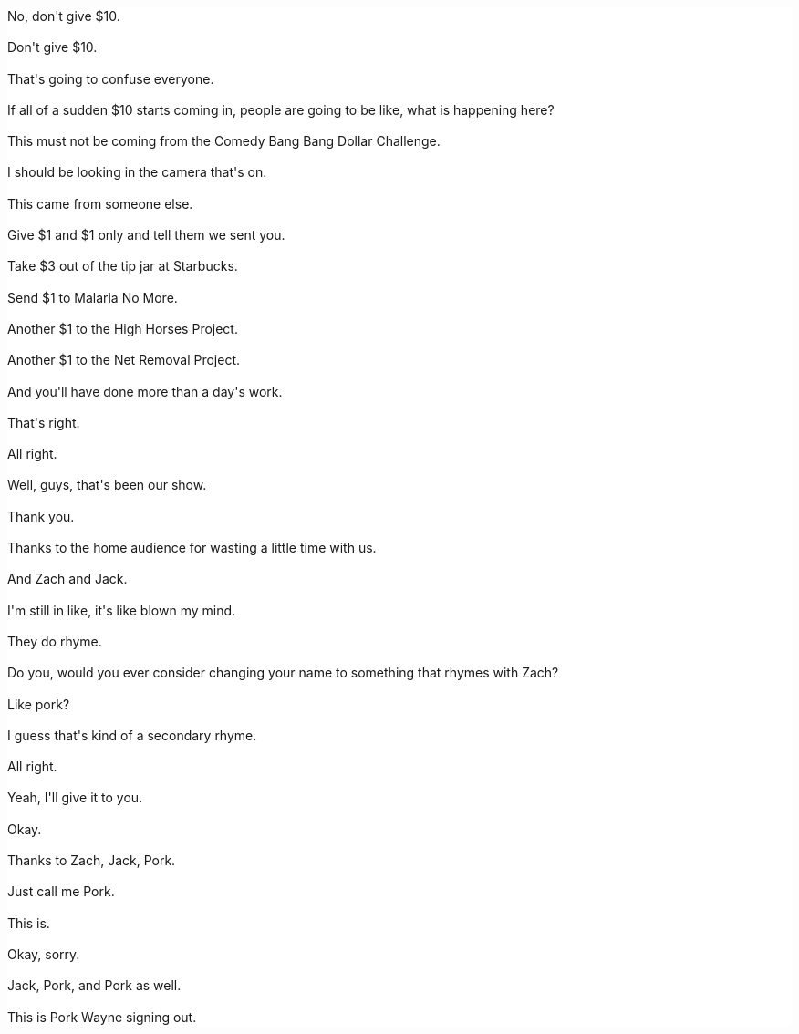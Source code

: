 No, don't give $10.

Don't give $10.

That's going to confuse everyone.

If all of a sudden $10 starts coming in, people are going to be like, what is happening here?

This must not be coming from the Comedy Bang Bang Dollar Challenge.

I should be looking in the camera that's on.

This came from someone else.

Give $1 and $1 only and tell them we sent you.

Take $3 out of the tip jar at Starbucks.

Send $1 to Malaria No More.

Another $1 to the High Horses Project.

Another $1 to the Net Removal Project.

And you'll have done more than a day's work.

That's right.

All right.

Well, guys, that's been our show.

Thank you.

Thanks to the home audience for wasting a little time with us.

And Zach and Jack.

I'm still in like, it's like blown my mind.

They do rhyme.

Do you, would you ever consider changing your name to something that rhymes with Zach?

Like pork?

I guess that's kind of a secondary rhyme.

All right.

Yeah, I'll give it to you.

Okay.

Thanks to Zach, Jack, Pork.

Just call me Pork.

This is.

Okay, sorry.

Jack, Pork, and Pork as well.

This is Pork Wayne signing out.

